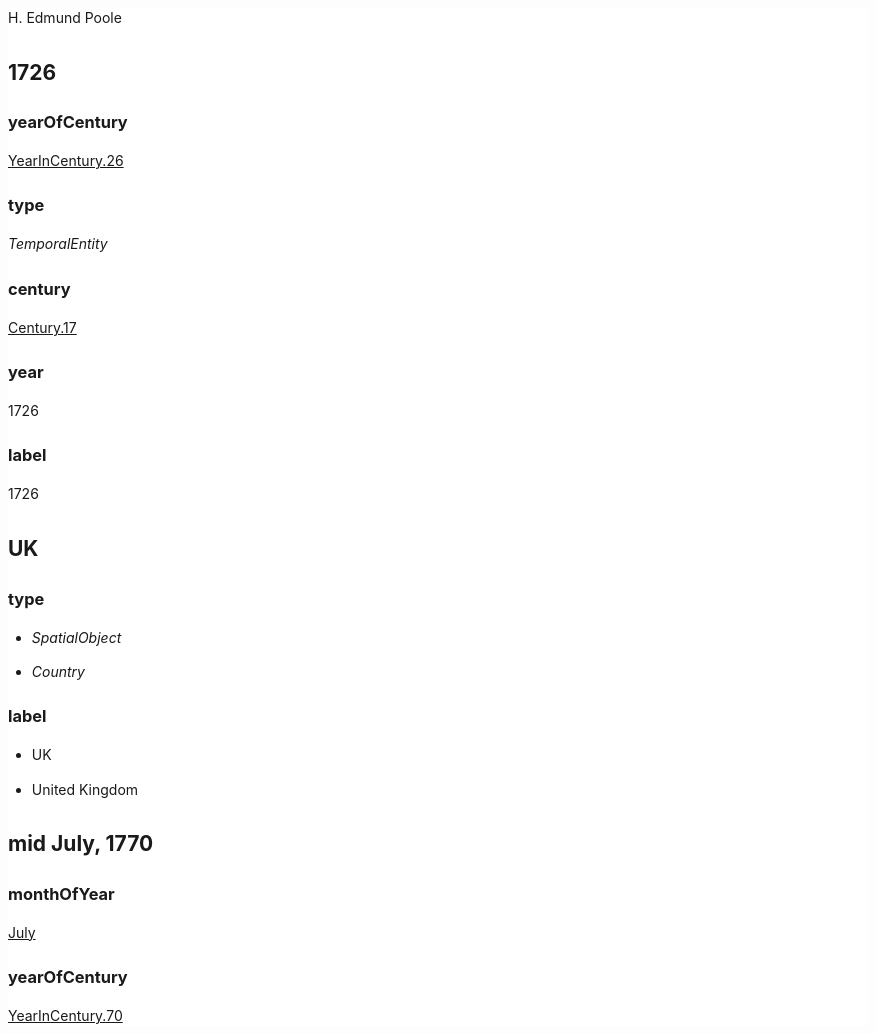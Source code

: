 H. Edmund Poole

## 1726

### yearOfCentury


[YearInCentury.26](#YearInCentury.26)

### type


*TemporalEntity*

### century


[Century.17](#Century.17)

### year


1726

### label


1726

## UK

### type

 - *SpatialObject*

 - *Country*

### label

 - UK

 - United Kingdom

## mid July, 1770

### monthOfYear


[July](#July)

### yearOfCentury


[YearInCentury.70](#YearInCentury.70)
